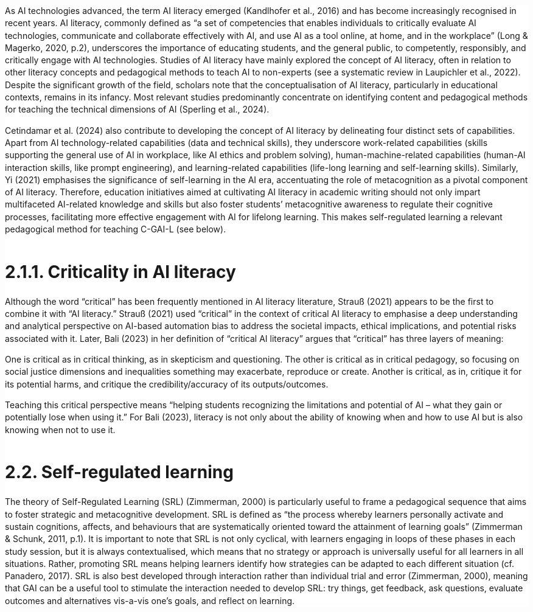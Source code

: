 As AI technologies advanced, the term AI literacy emerged (Kandlhofer et al., 2016) and has become increasingly recognised in recent years. AI literacy, commonly defined as “a set of competencies that enables individuals to critically evaluate AI technologies, communicate and collaborate effectively with AI, and use AI as a tool online, at home, and in the workplace” (Long & Magerko, 2020, p.2), underscores the importance of educating students, and the general public, to competently, responsibly, and critically engage with AI technologies. Studies of AI literacy have mainly explored the concept of AI literacy, often in relation to other literacy concepts and pedagogical methods to teach AI to non-experts (see a systematic review in Laupichler et al., 2022). Despite the significant growth of the field, scholars note that the conceptualisation of AI literacy, particularly in educational contexts, remains in its infancy. Most relevant studies predominantly concentrate on identifying content and pedagogical methods for teaching the technical dimensions of AI (Sperling et al., 2024).

Cetindamar et al. (2024) also contribute to developing the concept of AI literacy by delineating four distinct sets of capabilities. Apart from AI technology-related capabilities (data and technical skills), they underscore work-related capabilities (skills supporting the general use of AI in workplace, like AI ethics and problem solving), human-machine-related capabilities (human-AI interaction skills, like prompt engineering), and learning-related capabilities (life-long learning and self-learning skills). Similarly, Yi (2021) emphasises the significance of self-learning in the AI era, accentuating the role of metacognition as a pivotal component of AI literacy. Therefore, education initiatives aimed at cultivating AI literacy in academic writing should not only impart multifaceted AI-related knowledge and skills but also foster students’ metacognitive awareness to regulate their cognitive processes, facilitating more effective engagement with AI for lifelong learning. This makes self-regulated learning a relevant pedagogical method for teaching C-GAI-L (see below).

# 2.1.1. Criticality in AI literacy

Although the word “critical” has been frequently mentioned in AI literacy literature, Strauß (2021) appears to be the first to combine it with “AI literacy.” Strauß (2021) used “critical” in the context of critical AI literacy to emphasise a deep understanding and analytical perspective on AI-based automation bias to address the societal impacts, ethical implications, and potential risks associated with it. Later, Bali (2023) in her definition of “critical AI literacy” argues that “critical” has three layers of meaning:

One is critical as in critical thinking, as in skepticism and questioning. The other is critical as in critical pedagogy, so focusing on social justice dimensions and inequalities something may exacerbate, reproduce or create. Another is critical, as in, critique it for its potential harms, and critique the credibility/accuracy of its outputs/outcomes.

Teaching this critical perspective means “helping students recognizing the limitations and potential of AI – what they gain or potentially lose when using it.” For Bali (2023), literacy is not only about the ability of knowing when and how to use AI but is also knowing when not to use it.

# 2.2. Self-regulated learning

The theory of Self-Regulated Learning (SRL) (Zimmerman, 2000) is particularly useful to frame a pedagogical sequence that aims to foster strategic and metacognitive development. SRL is defined as “the process whereby learners personally activate and sustain cognitions, affects, and behaviours that are systematically oriented toward the attainment of learning goals” (Zimmerman & Schunk, 2011, p.1). It is important to note that SRL is not only cyclical, with learners engaging in loops of these phases in each study session, but it is always contextualised, which means that no strategy or approach is universally useful for all learners in all situations. Rather, promoting SRL means helping learners identify how strategies can be adapted to each different situation (cf. Panadero, 2017). SRL is also best developed through interaction rather than individual trial and error (Zimmerman, 2000), meaning that GAI can be a useful tool to stimulate the interaction needed to develop SRL: try things, get feedback, ask questions, evaluate outcomes and alternatives vis-a-vis one’s goals, and reflect on learning.
